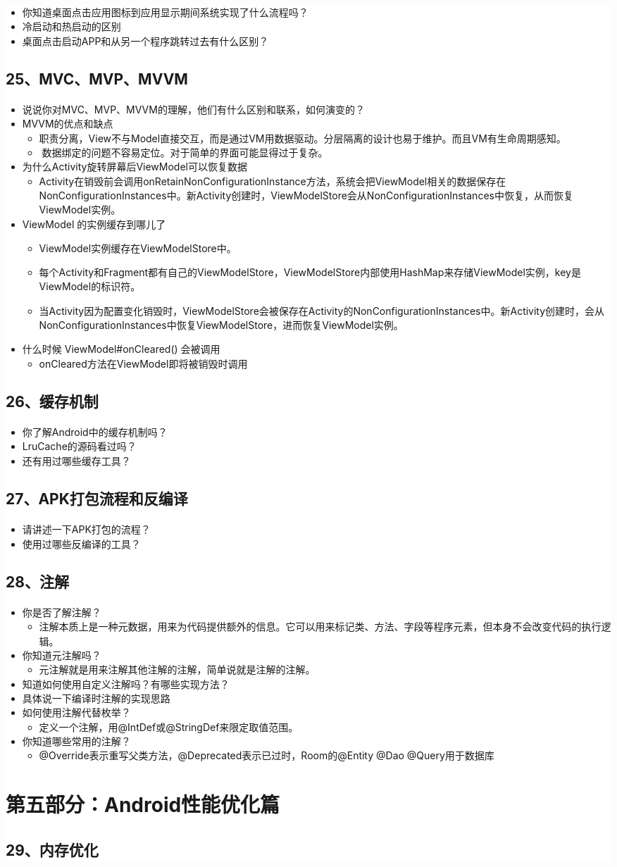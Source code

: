 - 你知道桌面点击应用图标到应用显示期间系统实现了什么流程吗？
- 冷启动和热启动的区别 
- 桌面点击启动APP和从另一个程序跳转过去有什么区别？

## 25、MVC、MVP、MVVM

- 说说你对MVC、MVP、MVVM的理解，他们有什么区别和联系，如何演变的？ 
- MVVM的优点和缺点 
	- 职责分离，View不与Model直接交互，而是通过VM用数据驱动。分层隔离的设计也易于维护。而且VM有生命周期感知。
	-  数据绑定的问题不容易定位。对于简单的界面可能显得过于复杂。
- 为什么Activity旋转屏幕后ViewModel可以恢复数据 
	- Activity在销毁前会调用onRetainNonConfigurationInstance方法，系统会把ViewModel相关的数据保存在NonConfigurationInstances中。新Activity创建时，ViewModelStore会从NonConfigurationInstances中恢复，从而恢复ViewModel实例。
- ViewModel 的实例缓存到哪儿了 
	- ViewModel实例缓存在ViewModelStore中。
	
	- 每个Activity和Fragment都有自己的ViewModelStore，ViewModelStore内部使用HashMap来存储ViewModel实例，key是ViewModel的标识符。
	
	- 当Activity因为配置变化销毁时，ViewModelStore会被保存在Activity的NonConfigurationInstances中。新Activity创建时，会从NonConfigurationInstances中恢复ViewModelStore，进而恢复ViewModel实例。
- 什么时候 ViewModel#onCleared() 会被调用 
	- onCleared方法在ViewModel即将被销毁时调用

## 26、缓存机制

- 你了解Android中的缓存机制吗？
- LruCache的源码看过吗？
- 还有用过哪些缓存工具？

## 27、APK打包流程和反编译

- 请讲述一下APK打包的流程？ 
- 使用过哪些反编译的工具？

## 28、注解

- 你是否了解注解？
	- 注解本质上是一种元数据，用来为代码提供额外的信息。它可以用来标记类、方法、字段等程序元素，但本身不会改变代码的执行逻辑。
- 你知道元注解吗？
	- 元注解就是用来注解其他注解的注解，简单说就是注解的注解。
- 知道如何使用自定义注解吗？有哪些实现方法？
- 具体说一下编译时注解的实现思路
- 如何使用注解代替枚举？
	- 定义一个注解，用@IntDef或@StringDef来限定取值范围。
- 你知道哪些常用的注解？
	- @Override表示重写父类方法，@Deprecated表示已过时，Room的@Entity @Dao @Query用于数据库

# 第五部分：Android性能优化篇

## 29、内存优化

